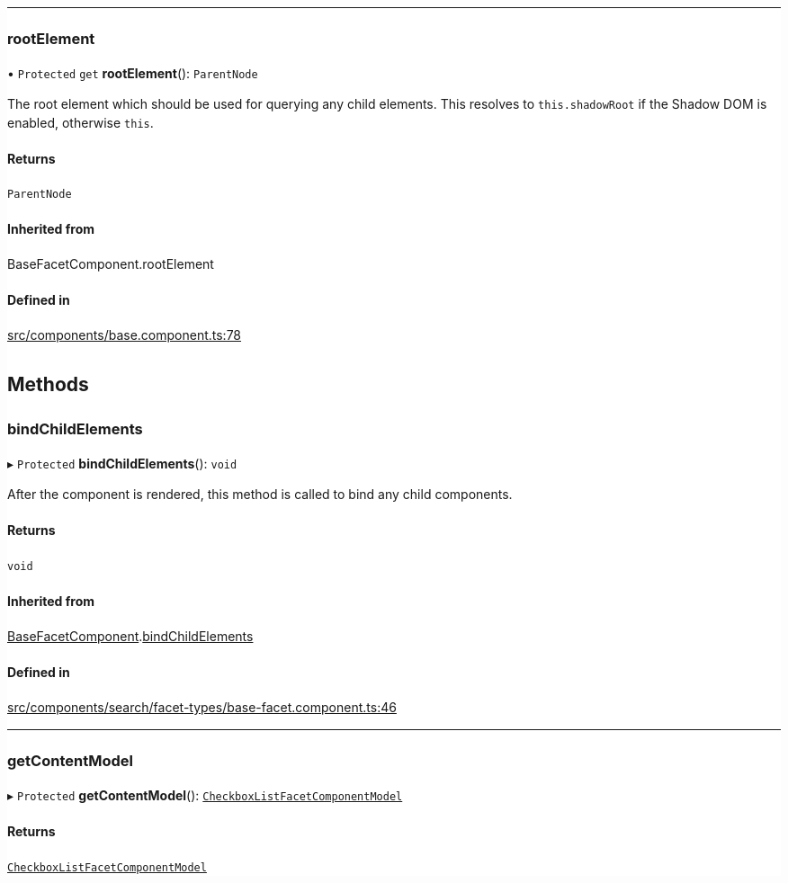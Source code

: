 ___

### rootElement

• `Protected` `get` **rootElement**(): `ParentNode`

The root element which should be used for querying any child elements. This resolves to `this.shadowRoot` if the Shadow DOM is enabled, otherwise `this`.

#### Returns

`ParentNode`

#### Inherited from

BaseFacetComponent.rootElement

#### Defined in

[src/components/base.component.ts:78](https://bitbucket.org/bridgelinedigital/frontend-handlebars-ui/src/db3ebfe/src/components/base.component.ts#lines-78)

## Methods

### bindChildElements

▸ `Protected` **bindChildElements**(): `void`

After the component is rendered, this method is called to bind any child components.

#### Returns

`void`

#### Inherited from

[BaseFacetComponent](Components.BaseFacetComponent.md).[bindChildElements](Components.BaseFacetComponent.md#bindchildelements)

#### Defined in

[src/components/search/facet-types/base-facet.component.ts:46](https://bitbucket.org/bridgelinedigital/frontend-handlebars-ui/src/db3ebfe/src/components/search/facet-types/base-facet.component.ts#lines-46)

___

### getContentModel

▸ `Protected` **getContentModel**(): [`CheckboxListFacetComponentModel`](../interfaces/Models.CheckboxListFacetComponentModel.md)

#### Returns

[`CheckboxListFacetComponentModel`](../interfaces/Models.CheckboxListFacetComponentModel.md)
